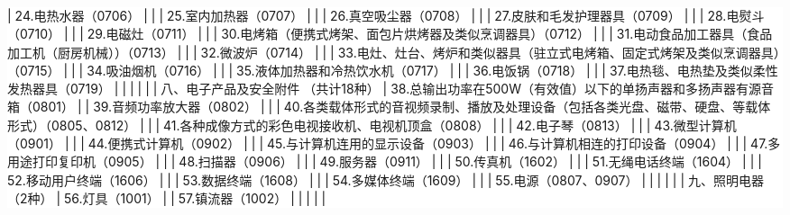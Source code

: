 | 24.电热水器（0706）                                          |                                                              |
| 25.室内加热器（0707）                                        |                                                              |
| 26.真空吸尘器（0708）                                        |                                                              |
| 27.皮肤和毛发护理器具（0709）                                |                                                              |
| 28.电熨斗（0710）                                            |                                                              |
| 29.电磁灶（0711）                                            |                                                              |
| 30.电烤箱（便携式烤架、面包片烘烤器及类似烹调器具）（0712）  |                                                              |
| 31.电动食品加工器具（食品加工机（厨房机械））（0713）        |                                                              |
| 32.微波炉（0714）                                            |                                                              |
| 33.电灶、灶台、烤炉和类似器具（驻立式电烤箱、固定式烤架及类似烹调器具）（0715） |                                                              |
| 34.吸油烟机（0716）                                          |                                                              |
| 35.液体加热器和冷热饮水机（0717）                            |                                                              |
| 36.电饭锅（0718）                                            |                                                              |
| 37.电热毯、电热垫及类似柔性发热器具（0719）                  |                                                              |
|                                                              |                                                              |
| 八、电子产品及安全附件   （共计18种）                        | 38.总输出功率在500W（有效值）以下的单扬声器和多扬声器有源音箱（0801） |
| 39.音频功率放大器（0802）                                    |                                                              |
| 40.各类载体形式的音视频录制、播放及处理设备（包括各类光盘、磁带、硬盘、等载体形式）（0805、0812） |                                                              |
| 41.各种成像方式的彩色电视接收机、电视机顶盒（0808）          |                                                              |
| 42.电子琴（0813）                                            |                                                              |
| 43.微型计算机（0901）                                        |                                                              |
| 44.便携式计算机（0902）                                      |                                                              |
| 45.与计算机连用的显示设备（0903）                            |                                                              |
| 46.与计算机相连的打印设备（0904）                            |                                                              |
| 47.多用途打印复印机（0905）                                  |                                                              |
| 48.扫描器（0906）                                            |                                                              |
| 49.服务器（0911）                                            |                                                              |
| 50.传真机（1602）                                            |                                                              |
| 51.无绳电话终端（1604）                                      |                                                              |
| 52.移动用户终端（1606）                                      |                                                              |
| 53.数据终端（1608）                                          |                                                              |
| 54.多媒体终端（1609）                                        |                                                              |
| 55.电源（0807、0907）                                        |                                                              |
|                                                              |                                                              |
| 九、照明电器（2种）                                          | 56.灯具（1001）                                              |
| 57.镇流器（1002）                                            |                                                              |
|                                                              |                                                              |